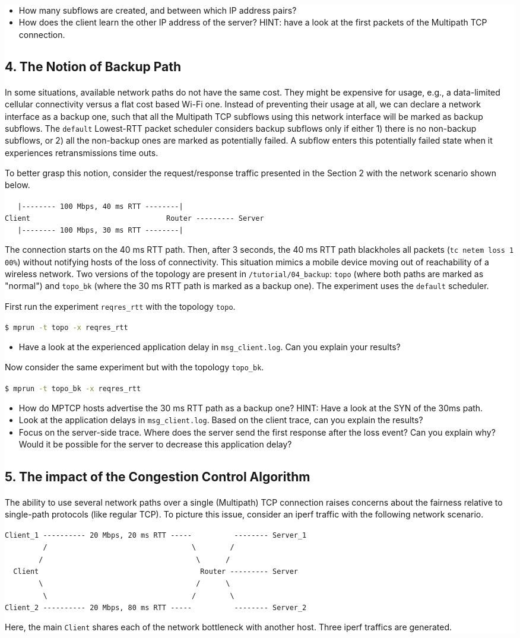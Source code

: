 - How many subflows are created, and between which IP address pairs?
- How does the client learn the other IP address of the server? HINT: have a look at the first packets of the Multipath TCP connection.


## 4. The Notion of Backup Path

In some situations, available network paths do not have the same cost.
They might be expensive for usage, e.g., a data-limited cellular connectivity versus a flat cost based Wi-Fi one.
Instead of preventing their usage at all, we can declare a network interface as a backup one, such that all the Multipath TCP subflows using this network interface will be marked as backup subflows.
The `default` Lowest-RTT packet scheduler considers backup subflows only if either 1) there is no non-backup subflows, or 2) all the non-backup ones are marked as potentially failed.
A subflow enters this potentially failed state when it experiences retransmissions time outs.

To better grasp this notion, consider the request/response traffic presented in the Section 2 with the network scenario shown below.
```
   |-------- 100 Mbps, 40 ms RTT --------|
Client                                Router --------- Server
   |-------- 100 Mbps, 30 ms RTT --------|
```
The connection starts on the 40 ms RTT path.
Then, after 3 seconds, the 40 ms RTT path blackholes all packets (`tc netem loss 100%`) without notifying hosts of the loss of connectivity.
This situation mimics a mobile device moving out of reachability of a wireless network.
Two versions of the topology are present in `/tutorial/04_backup`: `topo` (where both paths are marked as "normal") and `topo_bk` (where the 30 ms RTT path is marked as a backup one).
The experiment uses the `default` scheduler.

First run the experiment `reqres_rtt` with the topology `topo`. 
```bash
$ mprun -t topo -x reqres_rtt
```
- Have a look at the experienced application delay in `msg_client.log`. Can you explain your results?
  
Now consider the same experiment but with the topology `topo_bk`.
```bash
$ mprun -t topo_bk -x reqres_rtt
```

- How do MPTCP hosts advertise the 30 ms RTT path as a backup one? HINT: Have a look at the SYN of the 30ms path.
- Look at the application delays in `msg_client.log`. Based on the client trace, can you explain the results?
- Focus on the server-side trace. Where does the server send the first response after the loss event? Can you explain why? Would it be possible for the server to decrease this application delay?


## 5. The impact of the Congestion Control Algorithm

The ability to use several network paths over a single (Multipath) TCP connection raises concerns about the fairness relative to single-path protocols (like regular TCP).
To picture this issue, consider an iperf traffic with the following network scenario.
```
Client_1 ---------- 20 Mbps, 20 ms RTT -----          -------- Server_1
         /                                  \        /
        /                                    \      /
  Client                                      Router --------- Server
        \                                    /      \
         \                                  /        \
Client_2 ---------- 20 Mbps, 80 ms RTT -----          -------- Server_2
```
Here, the main `Client` shares each of the network bottleneck with another host.
Three iperf traffics are generated.